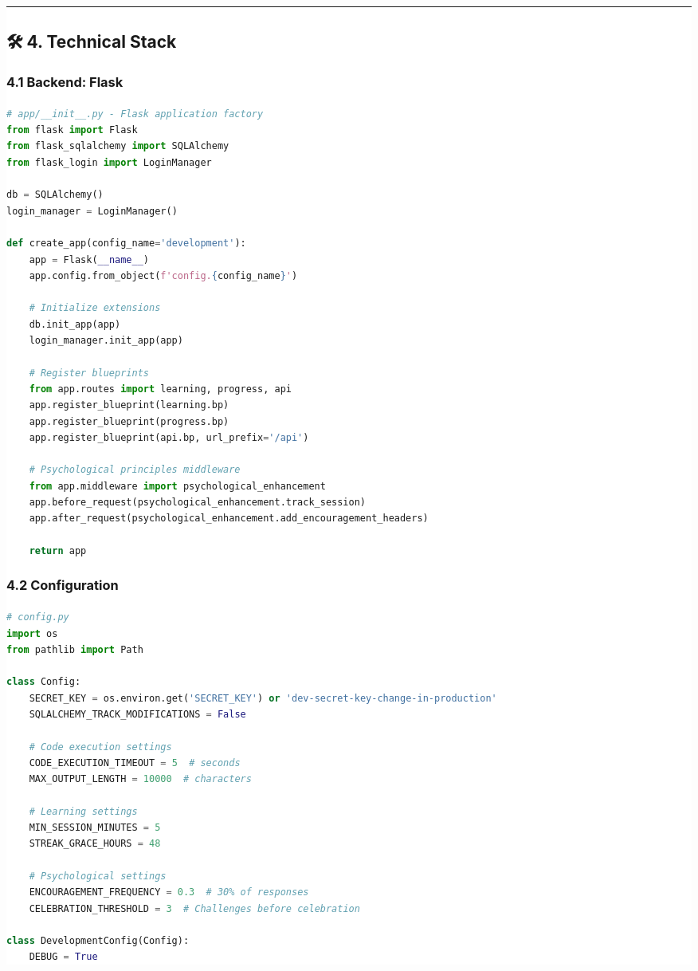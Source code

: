 ```sql
```

---

## 🛠️ **4. Technical Stack**

### **4.1 Backend: Flask**

```python
# app/__init__.py - Flask application factory
from flask import Flask
from flask_sqlalchemy import SQLAlchemy
from flask_login import LoginManager

db = SQLAlchemy()
login_manager = LoginManager()

def create_app(config_name='development'):
    app = Flask(__name__)
    app.config.from_object(f'config.{config_name}')
    
    # Initialize extensions
    db.init_app(app)
    login_manager.init_app(app)
    
    # Register blueprints
    from app.routes import learning, progress, api
    app.register_blueprint(learning.bp)
    app.register_blueprint(progress.bp)
    app.register_blueprint(api.bp, url_prefix='/api')
    
    # Psychological principles middleware
    from app.middleware import psychological_enhancement
    app.before_request(psychological_enhancement.track_session)
    app.after_request(psychological_enhancement.add_encouragement_headers)
    
    return app
```

### **4.2 Configuration**

```python
# config.py
import os
from pathlib import Path

class Config:
    SECRET_KEY = os.environ.get('SECRET_KEY') or 'dev-secret-key-change-in-production'
    SQLALCHEMY_TRACK_MODIFICATIONS = False
    
    # Code execution settings
    CODE_EXECUTION_TIMEOUT = 5  # seconds
    MAX_OUTPUT_LENGTH = 10000  # characters
    
    # Learning settings
    MIN_SESSION_MINUTES = 5
    STREAK_GRACE_HOURS = 48
    
    # Psychological settings
    ENCOURAGEMENT_FREQUENCY = 0.3  # 30% of responses
    CELEBRATION_THRESHOLD = 3  # Challenges before celebration

class DevelopmentConfig(Config):
    DEBUG = True
```
